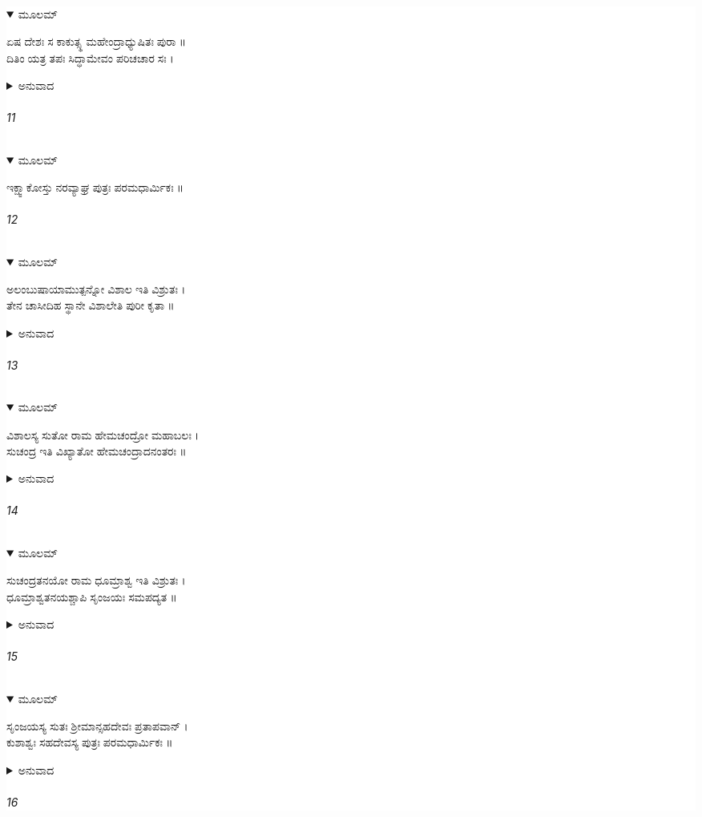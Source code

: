 <details open><summary>ಮೂಲಮ್</summary>

ಏಷ ದೇಶಃ ಸ ಕಾಕುತ್ಸ್ಥ ಮಹೇಂದ್ರಾಧ್ಯುಷಿತಃ ಪುರಾ ॥  
ದಿತಿಂ ಯತ್ರ ತಪಃ ಸಿದ್ಧಾಮೇವಂ ಪರಿಚಚಾರ ಸಃ ।
</details>

<details><summary>ಅನುವಾದ</summary></details>

###### 11


<details open><summary>ಮೂಲಮ್</summary>

ಇಕ್ಷ್ವಾಕೋಸ್ತು ನರವ್ಯಾಘ್ರ ಪುತ್ರಃ ಪರಮಧಾರ್ಮಿಕಃ ॥
</details>

###### 12


<details open><summary>ಮೂಲಮ್</summary>

ಅಲಂಬುಷಾಯಾಮುತ್ಪನ್ನೋ ವಿಶಾಲ ಇತಿ ವಿಶ್ರುತಃ ।  
ತೇನ ಚಾಸೀದಿಹ ಸ್ಥಾನೇ ವಿಶಾಲೇತಿ ಪುರೀ ಕೃತಾ ॥
</details>

<details><summary>ಅನುವಾದ</summary></details>

###### 13


<details open><summary>ಮೂಲಮ್</summary>

ವಿಶಾಲಸ್ಯ ಸುತೋ ರಾಮ ಹೇಮಚಂದ್ರೋ ಮಹಾಬಲಃ ।  
ಸುಚಂದ್ರ ಇತಿ ವಿಖ್ಯಾತೋ ಹೇಮಚಂದ್ರಾದನಂತರಃ ॥
</details>

<details><summary>ಅನುವಾದ</summary></details>

###### 14


<details open><summary>ಮೂಲಮ್</summary>

ಸುಚಂದ್ರತನಯೋ ರಾಮ ಧೂಮ್ರಾಶ್ವ ಇತಿ ವಿಶ್ರುತಃ ।  
ಧೂಮ್ರಾಶ್ವತನಯಶ್ಚಾಪಿ ಸೃಂಜಯಃ ಸಮಪದ್ಯತ ॥
</details>

<details><summary>ಅನುವಾದ</summary></details>

###### 15


<details open><summary>ಮೂಲಮ್</summary>

ಸೃಂಜಯಸ್ಯ ಸುತಃ ಶ್ರೀಮಾನ್ಸಹದೇವಃ ಪ್ರತಾಪವಾನ್ ।  
ಕುಶಾಶ್ವಃ ಸಹದೇವಸ್ಯ ಪುತ್ರಃ ಪರಮಧಾರ್ಮಿಕಃ ॥
</details>

<details><summary>ಅನುವಾದ</summary></details>

###### 16
